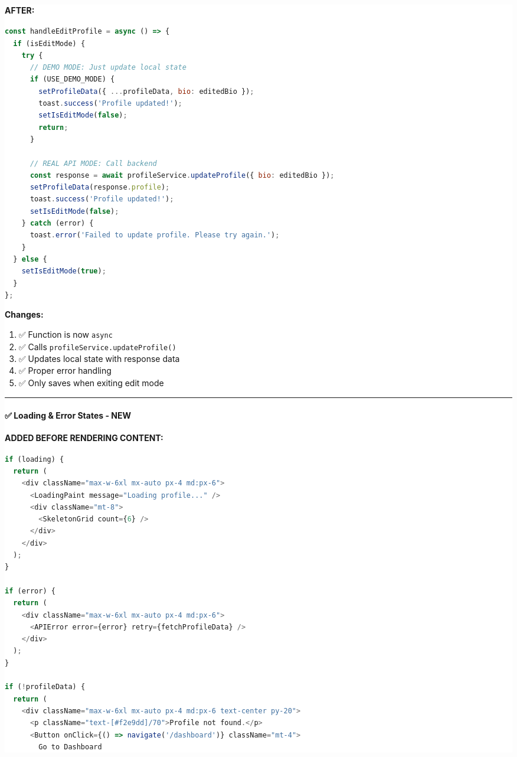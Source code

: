 **AFTER:**
```javascript
const handleEditProfile = async () => {
  if (isEditMode) {
    try {
      // DEMO MODE: Just update local state
      if (USE_DEMO_MODE) {
        setProfileData({ ...profileData, bio: editedBio });
        toast.success('Profile updated!');
        setIsEditMode(false);
        return;
      }

      // REAL API MODE: Call backend
      const response = await profileService.updateProfile({ bio: editedBio });
      setProfileData(response.profile);
      toast.success('Profile updated!');
      setIsEditMode(false);
    } catch (error) {
      toast.error('Failed to update profile. Please try again.');
    }
  } else {
    setIsEditMode(true);
  }
};
```

**Changes:**
1. ✅ Function is now `async`
2. ✅ Calls `profileService.updateProfile()`
3. ✅ Updates local state with response data
4. ✅ Proper error handling
5. ✅ Only saves when exiting edit mode

---

#### ✅ Loading & Error States - NEW

**ADDED BEFORE RENDERING CONTENT:**
```javascript
if (loading) {
  return (
    <div className="max-w-6xl mx-auto px-4 md:px-6">
      <LoadingPaint message="Loading profile..." />
      <div className="mt-8">
        <SkeletonGrid count={6} />
      </div>
    </div>
  );
}

if (error) {
  return (
    <div className="max-w-6xl mx-auto px-4 md:px-6">
      <APIError error={error} retry={fetchProfileData} />
    </div>
  );
}

if (!profileData) {
  return (
    <div className="max-w-6xl mx-auto px-4 md:px-6 text-center py-20">
      <p className="text-[#f2e9dd]/70">Profile not found.</p>
      <Button onClick={() => navigate('/dashboard')} className="mt-4">
        Go to Dashboard
```